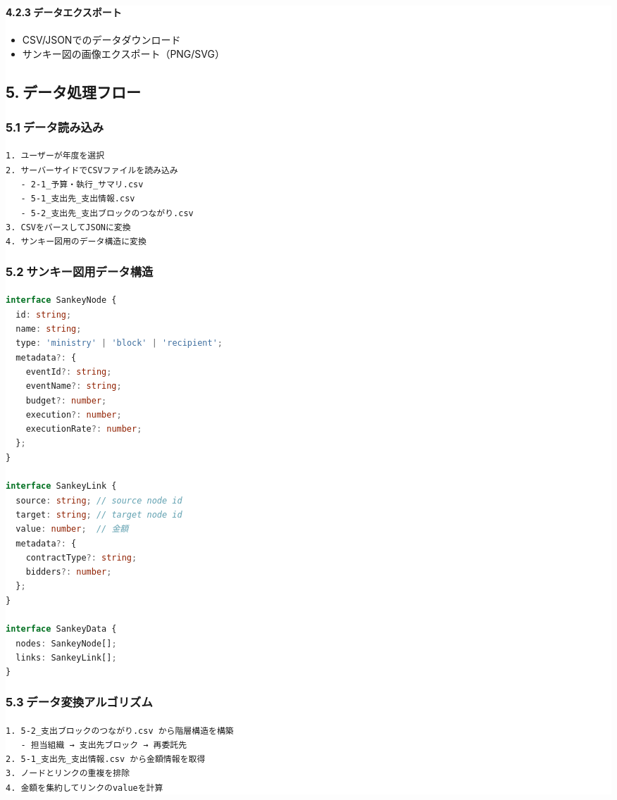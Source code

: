 #### 4.2.3 データエクスポート
- CSV/JSONでのデータダウンロード
- サンキー図の画像エクスポート（PNG/SVG）

## 5. データ処理フロー

### 5.1 データ読み込み
```
1. ユーザーが年度を選択
2. サーバーサイドでCSVファイルを読み込み
   - 2-1_予算・執行_サマリ.csv
   - 5-1_支出先_支出情報.csv
   - 5-2_支出先_支出ブロックのつながり.csv
3. CSVをパースしてJSONに変換
4. サンキー図用のデータ構造に変換
```

### 5.2 サンキー図用データ構造
```typescript
interface SankeyNode {
  id: string;
  name: string;
  type: 'ministry' | 'block' | 'recipient';
  metadata?: {
    eventId?: string;
    eventName?: string;
    budget?: number;
    execution?: number;
    executionRate?: number;
  };
}

interface SankeyLink {
  source: string; // source node id
  target: string; // target node id
  value: number;  // 金額
  metadata?: {
    contractType?: string;
    bidders?: number;
  };
}

interface SankeyData {
  nodes: SankeyNode[];
  links: SankeyLink[];
}
```

### 5.3 データ変換アルゴリズム
```
1. 5-2_支出ブロックのつながり.csv から階層構造を構築
   - 担当組織 → 支出先ブロック → 再委託先
2. 5-1_支出先_支出情報.csv から金額情報を取得
3. ノードとリンクの重複を排除
4. 金額を集約してリンクのvalueを計算
```
